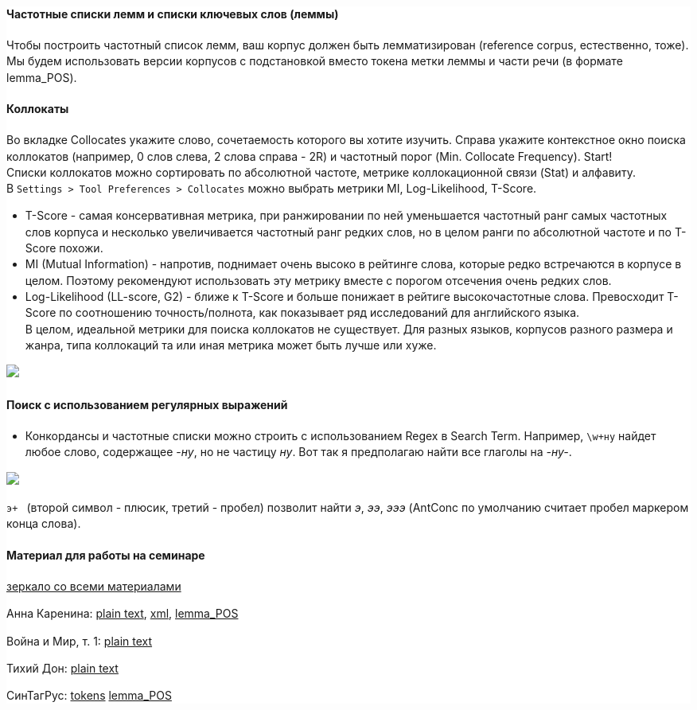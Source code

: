 #### Частотные списки лемм и списки ключевых слов (леммы)  

Чтобы построить частотный список лемм, ваш корпус должен быть лемматизирован (reference corpus, естественно, тоже). Мы будем использовать версии корпусов с подстановкой вместо токена метки леммы и части речи (в формате lemma_POS).


#### Коллокаты

Во вкладке Collocates укажите слово, сочетаемость которого вы хотите изучить. Справа укажите контекстное окно поиска коллокатов (например, 0 слов слева, 2 слова справа - 2R) и частотный порог (Min. Collocate Frequency). Start!  
Списки коллокатов можно сортировать по абсолютной частоте, метрике коллокационной связи (Stat) и алфавиту.  
В `Settings > Tool Preferences > Collocates` можно выбрать метрики MI, Log-Likelihood, T-Score.   
* T-Score - самая консервативная метрика, при ранжировании по ней уменьшается частотный ранг самых частотных слов корпуса и несколько увеличивается частотный ранг редких слов, но в целом ранги по абсолютной частоте и по T-Score похожи.  
* MI (Mutual Information) - напротив, поднимает очень высоко в рейтинге слова, которые редко встречаются в корпусе в целом. Поэтому рекомендуют использовать эту метрику вместе с порогом отсечения очень редких слов.  
* Log-Likelihood (LL-score, G2) - ближе к T-Score и больше понижает в рейтиге высокочастотные слова. Превосходит T-Score по соотношению точность/полнота, как показывает ряд исследований для английского языка.    
В целом, идеальной метрики для поиска коллокатов не существует. Для разных языков, корпусов разного размера и жанра, типа коллокаций та или иная метрика может быть лучше или хуже.  

<img src="https://raw.githubusercontent.com/olesar/lingdata/gh-pages/fig/antconc_1.png" width = "800"/>

#### Поиск с использованием регулярных выражений  

* Конкордансы и частотные списки можно строить с использованием Regex в Search Term. Например, `\w+ну` найдет любое слово, содержащее -_ну_, но не частицу _ну_. Вот так я предполагаю найти все глаголы на _-ну-_.

<img src="https://raw.githubusercontent.com/olesar/lingdata/gh-pages/fig/antconc_6.png" width = "800"/>

`э+ ` (второй символ - плюсик, третий - пробел) позволит найти _э_, _ээ_, _эээ_ (AntConc по умолчанию считает пробел маркером конца слова).  


#### Материал для работы на семинаре
[зеркало со всеми материалами](https://disk.yandex.ru/d/QoZPtWuZ_raV1Q)  

Анна Каренина: [plain text](https://drive.google.com/file/d/0B6-5pzCmb8MOVFBjajZJUHhNNmM/view?usp=sharing), [xml](https://drive.google.com/file/d/0B6-5pzCmb8MOTktNVlpjaDdOY2M/view?usp=sharing), [lemma_POS](https://disk.yandex.ru/d/kQ1dA7miJva6qw)  

Война и Мир, т. 1: [plain text](https://github.com/olesar/lingdata/blob/gh-pages/data/TolstoyVojnaIMir1.txt)

Тихий Дон: [plain text](https://github.com/olesar/lingdata/blob/gh-pages/data/tihiyd.txt) 

СинТагРус: [tokens](https://github.com/olesar/lingdata/blob/gh-pages/data/syntagrus_tokens.txt) [lemma_POS](https://github.com/olesar/lingdata/blob/gh-pages/data/syntagrus_lemmas.txt) 
